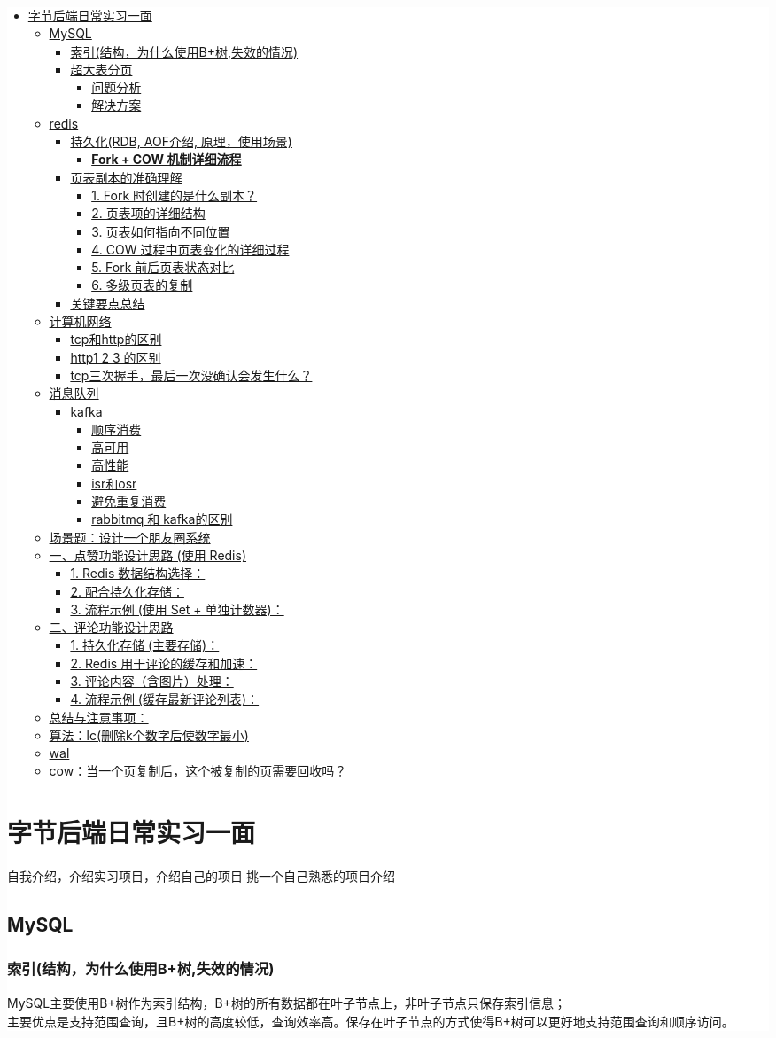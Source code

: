 - [字节后端日常实习一面](#字节后端日常实习一面)
  - [MySQL](#mysql)
    - [索引(结构，为什么使用B+树,失效的情况)](#索引结构为什么使用b树失效的情况)
    - [超大表分页](#超大表分页)
      - [问题分析](#问题分析)
      - [解决方案](#解决方案)
  - [redis](#redis)
    - [持久化(RDB, AOF介绍, 原理，使用场景)](#持久化rdb-aof介绍-原理使用场景)
      - [**Fork + COW 机制详细流程**](#fork--cow-机制详细流程)
    - [页表副本的准确理解](#页表副本的准确理解)
      - [1. Fork 时创建的是什么副本？](#1-fork-时创建的是什么副本)
      - [2. 页表项的详细结构](#2-页表项的详细结构)
      - [3. 页表如何指向不同位置](#3-页表如何指向不同位置)
      - [4. COW 过程中页表变化的详细过程](#4-cow-过程中页表变化的详细过程)
      - [5. Fork 前后页表状态对比](#5-fork-前后页表状态对比)
      - [6. 多级页表的复制](#6-多级页表的复制)
    - [关键要点总结](#关键要点总结)
  - [计算机网络](#计算机网络)
    - [tcp和http的区别](#tcp和http的区别)
    - [http1 2 3 的区别](#http1-2-3-的区别)
    - [tcp三次握手，最后一次没确认会发生什么？](#tcp三次握手最后一次没确认会发生什么)
  - [消息队列](#消息队列)
    - [kafka](#kafka)
      - [顺序消费](#顺序消费)
      - [高可用](#高可用)
      - [高性能](#高性能)
      - [isr和osr](#isr和osr)
      - [避免重复消费](#避免重复消费)
      - [rabbitmq 和 kafka的区别](#rabbitmq-和-kafka的区别)
  - [场景题：设计一个朋友圈系统](#场景题设计一个朋友圈系统)
  - [一、点赞功能设计思路 (使用 Redis)](#一点赞功能设计思路-使用-redis)
    - [1. Redis 数据结构选择：](#1-redis-数据结构选择)
    - [2. 配合持久化存储：](#2-配合持久化存储)
    - [3. 流程示例 (使用 Set + 单独计数器)：](#3-流程示例-使用-set--单独计数器)
  - [二、评论功能设计思路](#二评论功能设计思路)
    - [1. 持久化存储 (主要存储)：](#1-持久化存储-主要存储)
    - [2. Redis 用于评论的缓存和加速：](#2-redis-用于评论的缓存和加速)
    - [3. 评论内容（含图片）处理：](#3-评论内容含图片处理)
    - [4. 流程示例 (缓存最新评论列表)：](#4-流程示例-缓存最新评论列表)
  - [总结与注意事项：](#总结与注意事项)
  - [算法：lc(删除k个数字后使数字最小)](#算法lc删除k个数字后使数字最小)
  - [wal](#wal)
  - [cow：当一个页复制后，这个被复制的页需要回收吗？](#cow当一个页复制后这个被复制的页需要回收吗)

# 字节后端日常实习一面
自我介绍，介绍实习项目，介绍自己的项目
挑一个自己熟悉的项目介绍

## MySQL
### 索引(结构，为什么使用B+树,失效的情况)
MySQL主要使用B+树作为索引结构，B+树的所有数据都在叶子节点上，非叶子节点只保存索引信息；  
主要优点是支持范围查询，且B+树的高度较低，查询效率高。保存在叶子节点的方式使得B+树可以更好地支持范围查询和顺序访问。

